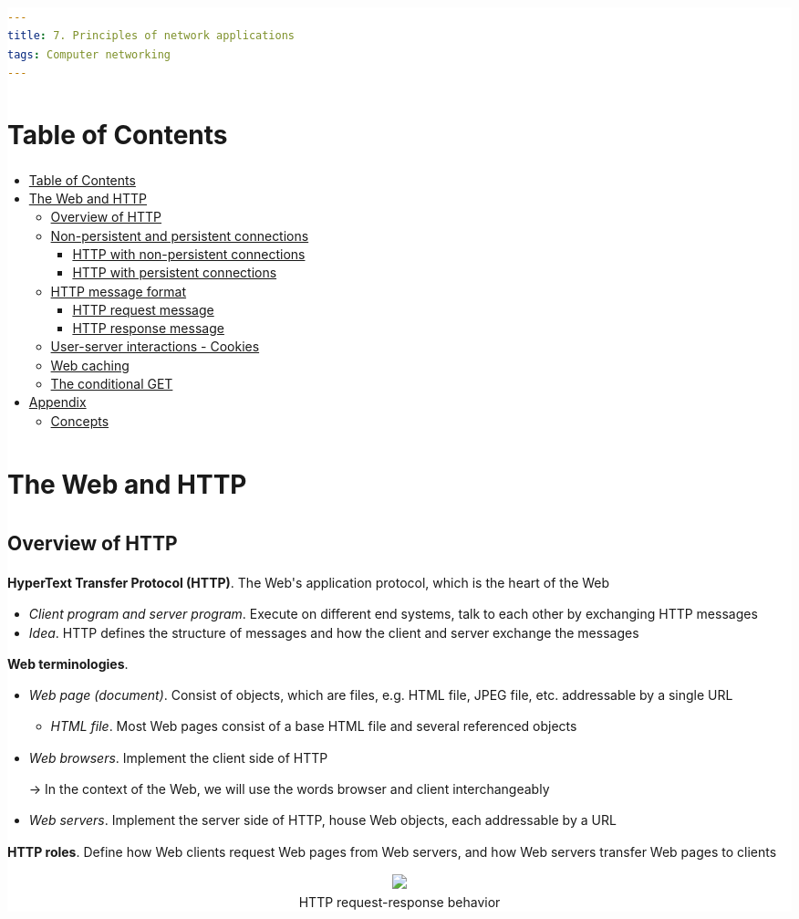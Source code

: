 ```yaml
---
title: 7. Principles of network applications
tags: Computer networking
---
```



# Table of Contents
- [Table of Contents](#table-of-contents)
- [The Web and HTTP](#the-web-and-http)
  - [Overview of HTTP](#overview-of-http)
  - [Non-persistent and persistent connections](#non-persistent-and-persistent-connections)
    - [HTTP with non-persistent connections](#http-with-non-persistent-connections)
    - [HTTP with persistent connections](#http-with-persistent-connections)
  - [HTTP message format](#http-message-format)
    - [HTTP request message](#http-request-message)
    - [HTTP response message](#http-response-message)
  - [User-server interactions - Cookies](#user-server-interactions---cookies)
  - [Web caching](#web-caching)
  - [The conditional GET](#the-conditional-get)
- [Appendix](#appendix)
  - [Concepts](#concepts)


# The Web and HTTP
## Overview of HTTP
**HyperText Transfer Protocol (HTTP)**. The Web's application protocol, which is the heart of the Web
* *Client program and server program*. Execute on different end systems, talk to each other by exchanging HTTP messages
* *Idea*. HTTP defines the structure of messages and how the client and server exchange the messages

**Web terminologies**.
* *Web page (document)*. Consist of objects, which are files, e.g. HTML file, JPEG file, etc. addressable by a single URL
    * *HTML file*. Most Web pages consist of a base HTML file and several referenced objects
* *Web browsers*. Implement the client side of HTTP

    $\to$ In the context of the Web, we will use the words browser and client interchangeably
* *Web servers*. Implement the server side of HTTP, house Web objects, each addressable by a URL

**HTTP roles**. Define how Web clients request Web pages from Web servers, and how Web servers transfer Web pages to clients

<div style="text-align:center">
    <img src="https://i.imgur.com/RFNwstQ.png">
    <figcaption>HTTP request-response behavior</figcaption>
</div>

